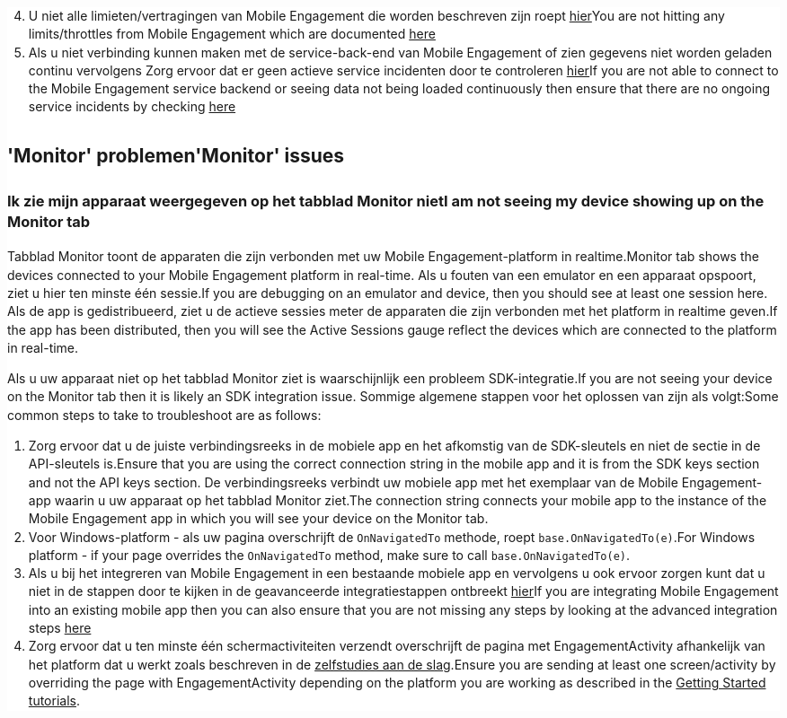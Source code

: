 4. <span data-ttu-id="4fbea-111">U niet alle limieten/vertragingen van Mobile Engagement die worden beschreven zijn roept [hier](../azure-subscription-service-limits.md)</span><span class="sxs-lookup"><span data-stu-id="4fbea-111">You are not hitting any limits/throttles from Mobile Engagement which are documented [here](../azure-subscription-service-limits.md)</span></span>
5. <span data-ttu-id="4fbea-112">Als u niet verbinding kunnen maken met de service-back-end van Mobile Engagement of zien gegevens niet worden geladen continu vervolgens Zorg ervoor dat er geen actieve service incidenten door te controleren [hier](https://azure.microsoft.com/status/)</span><span class="sxs-lookup"><span data-stu-id="4fbea-112">If you are not able to connect to the Mobile Engagement service backend or seeing data not being loaded continuously then ensure that there are no ongoing service incidents by checking [here](https://azure.microsoft.com/status/)</span></span>

## <a name="monitor-issues"></a><span data-ttu-id="4fbea-113">'Monitor' problemen</span><span class="sxs-lookup"><span data-stu-id="4fbea-113">'Monitor' issues</span></span>
### <a name="i-am-not-seeing-my-device-showing-up-on-the-monitor-tab"></a><span data-ttu-id="4fbea-114">Ik zie mijn apparaat weergegeven op het tabblad Monitor niet</span><span class="sxs-lookup"><span data-stu-id="4fbea-114">I am not seeing my device showing up on the Monitor tab</span></span>
<span data-ttu-id="4fbea-115">Tabblad Monitor toont de apparaten die zijn verbonden met uw Mobile Engagement-platform in realtime.</span><span class="sxs-lookup"><span data-stu-id="4fbea-115">Monitor tab shows the devices connected to your Mobile Engagement platform in real-time.</span></span> <span data-ttu-id="4fbea-116">Als u fouten van een emulator en een apparaat opspoort, ziet u hier ten minste één sessie.</span><span class="sxs-lookup"><span data-stu-id="4fbea-116">If you are debugging on an emulator and device, then you should see at least one session here.</span></span> <span data-ttu-id="4fbea-117">Als de app is gedistribueerd, ziet u de actieve sessies meter de apparaten die zijn verbonden met het platform in realtime geven.</span><span class="sxs-lookup"><span data-stu-id="4fbea-117">If the app has been distributed, then you will see the Active Sessions gauge reflect the devices which are connected to the platform in real-time.</span></span> 

<span data-ttu-id="4fbea-118">Als u uw apparaat niet op het tabblad Monitor ziet is waarschijnlijk een probleem SDK-integratie.</span><span class="sxs-lookup"><span data-stu-id="4fbea-118">If you are not seeing your device on the Monitor tab then it is likely an SDK integration issue.</span></span> <span data-ttu-id="4fbea-119">Sommige algemene stappen voor het oplossen van zijn als volgt:</span><span class="sxs-lookup"><span data-stu-id="4fbea-119">Some common steps to take to troubleshoot are as follows:</span></span>

1. <span data-ttu-id="4fbea-120">Zorg ervoor dat u de juiste verbindingsreeks in de mobiele app en het afkomstig van de SDK-sleutels en niet de sectie in de API-sleutels is.</span><span class="sxs-lookup"><span data-stu-id="4fbea-120">Ensure that you are using the correct connection string in the mobile app and it is from the SDK keys section and not the API keys section.</span></span> <span data-ttu-id="4fbea-121">De verbindingsreeks verbindt uw mobiele app met het exemplaar van de Mobile Engagement-app waarin u uw apparaat op het tabblad Monitor ziet.</span><span class="sxs-lookup"><span data-stu-id="4fbea-121">The connection string connects your mobile app to the instance of the Mobile Engagement app in which you will see your device on the Monitor tab.</span></span> 
2. <span data-ttu-id="4fbea-122">Voor Windows-platform - als uw pagina overschrijft de `OnNavigatedTo` methode, roept `base.OnNavigatedTo(e)`.</span><span class="sxs-lookup"><span data-stu-id="4fbea-122">For Windows platform - if your page overrides the `OnNavigatedTo` method, make sure to call `base.OnNavigatedTo(e)`.</span></span>
3. <span data-ttu-id="4fbea-123">Als u bij het integreren van Mobile Engagement in een bestaande mobiele app en vervolgens u ook ervoor zorgen kunt dat u niet in de stappen door te kijken in de geavanceerde integratiestappen ontbreekt [hier](mobile-engagement-windows-store-integrate-engagement.md)</span><span class="sxs-lookup"><span data-stu-id="4fbea-123">If you are integrating Mobile Engagement into an existing mobile app then you can also ensure that you are not missing any steps by looking at the advanced integration steps [here](mobile-engagement-windows-store-integrate-engagement.md)</span></span>
4. <span data-ttu-id="4fbea-124">Zorg ervoor dat u ten minste één schermactiviteiten verzendt overschrijft de pagina met EngagementActivity afhankelijk van het platform dat u werkt zoals beschreven in de [zelfstudies aan de slag](mobile-engagement-windows-store-dotnet-get-started.md).</span><span class="sxs-lookup"><span data-stu-id="4fbea-124">Ensure you are sending at least one screen/activity by overriding the page with EngagementActivity depending on the platform you are working as described in the [Getting Started tutorials](mobile-engagement-windows-store-dotnet-get-started.md).</span></span>
